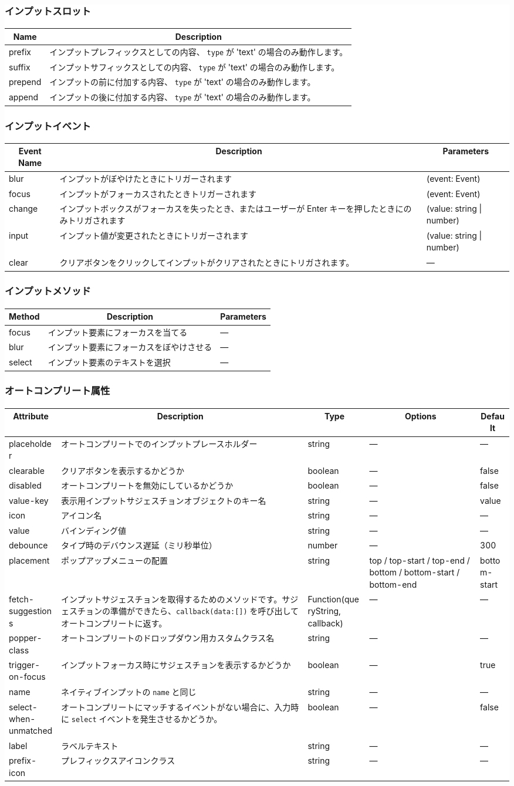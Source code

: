 ### インプットスロット

| Name | Description |
|------|--------|
| prefix | インプットプレフィックスとしての内容、 `type` が 'text' の場合のみ動作します。 |
| suffix | インプットサフィックスとしての内容、 `type` が 'text' の場合のみ動作します。 |
| prepend | インプットの前に付加する内容、 `type` が 'text' の場合のみ動作します。 |
| append | インプットの後に付加する内容、 `type` が 'text' の場合のみ動作します。 |

### インプットイベント

| Event Name | Description | Parameters |
|----| ----| ----|
| blur | インプットがぼやけたときにトリガーされます | (event: Event) |
| focus | インプットがフォーカスされたときトリガーされます | (event: Event) |
| change | インプットボックスがフォーカスを失ったとき、またはユーザーが Enter キーを押したときにのみトリガされます | (value: string \| number) |
| input | インプット値が変更されたときにトリガーされます | (value: string \| number) |
| clear | クリアボタンをクリックしてインプットがクリアされたときにトリガされます。 | — |

### インプットメソッド

| Method | Description | Parameters |
|------|--------|-------|
| focus | インプット要素にフォーカスを当てる | — |
| blur | インプット要素にフォーカスをぼやけさせる | — |
| select | インプット要素のテキストを選択 | — |

### オートコンプリート属性

Attribute | Description | Type | Options | Default
|----| ----| ----| ---- | -----|
|placeholder| オートコンプリートでのインプットプレースホルダー | string | — | — |
| clearable | クリアボタンを表示するかどうか | boolean | — | false |
|disabled | オートコンプリートを無効にしているかどうか  | boolean | — | false|
| value-key | 表示用インプットサジェスチョンオブジェクトのキー名 | string | — | value |
|icon | アイコン名 | string | — | — |
|value | バインディング値 | string | — | — |
| debounce | タイプ時のデバウンス遅延（ミリ秒単位） | number | — | 300 |
| placement | ポップアップメニューの配置 | string | top / top-start / top-end / bottom / bottom-start / bottom-end | bottom-start |
|fetch-suggestions | インプットサジェスチョンを取得するためのメソッドです。サジェスチョンの準備ができたら、`callback(data:[])` を呼び出してオートコンプリートに返す。 | Function(queryString, callback) | — | — |
| popper-class | オートコンプリートのドロップダウン用カスタムクラス名 | string | — | — |
| trigger-on-focus | インプットフォーカス時にサジェスチョンを表示するかどうか | boolean | — | true |
| name | ネイティブインプットの `name` と同じ | string | — | — |
| select-when-unmatched | オートコンプリートにマッチするイベントがない場合に、入力時に `select` イベントを発生させるかどうか。 | boolean | — | false |
| label | ラベルテキスト | string | — | — |
| prefix-icon | プレフィックスアイコンクラス | string | — | — |